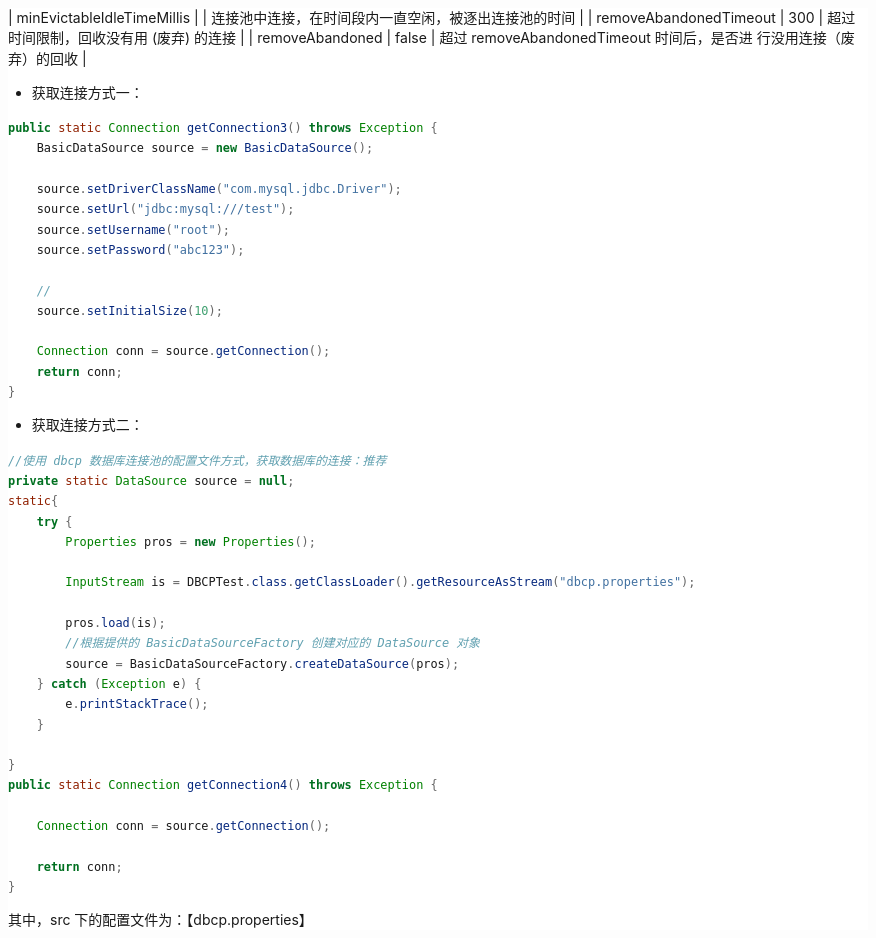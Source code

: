 | minEvictableIdleTimeMillis |        | 连接池中连接，在时间段内一直空闲，被逐出连接池的时间                                                                                               |
| removeAbandonedTimeout     | 300    | 超过时间限制，回收没有用 (废弃) 的连接                                                                                                             |
| removeAbandoned            | false  | 超过 removeAbandonedTimeout 时间后，是否进 行没用连接（废弃）的回收                                                                                |



- 获取连接方式一：

```java
public static Connection getConnection3() throws Exception {
	BasicDataSource source = new BasicDataSource();
		
	source.setDriverClassName("com.mysql.jdbc.Driver");
	source.setUrl("jdbc:mysql:///test");
	source.setUsername("root");
	source.setPassword("abc123");
		
	//
	source.setInitialSize(10);
		
	Connection conn = source.getConnection();
	return conn;
}
```

- 获取连接方式二：

```java
//使用 dbcp 数据库连接池的配置文件方式，获取数据库的连接：推荐
private static DataSource source = null;
static{
	try {
		Properties pros = new Properties();
		
		InputStream is = DBCPTest.class.getClassLoader().getResourceAsStream("dbcp.properties");
			
		pros.load(is);
		//根据提供的 BasicDataSourceFactory 创建对应的 DataSource 对象
		source = BasicDataSourceFactory.createDataSource(pros);
	} catch (Exception e) {
		e.printStackTrace();
	}
		
}
public static Connection getConnection4() throws Exception {
		
	Connection conn = source.getConnection();
	
	return conn;
}
```

其中，src 下的配置文件为：【dbcp.properties】
